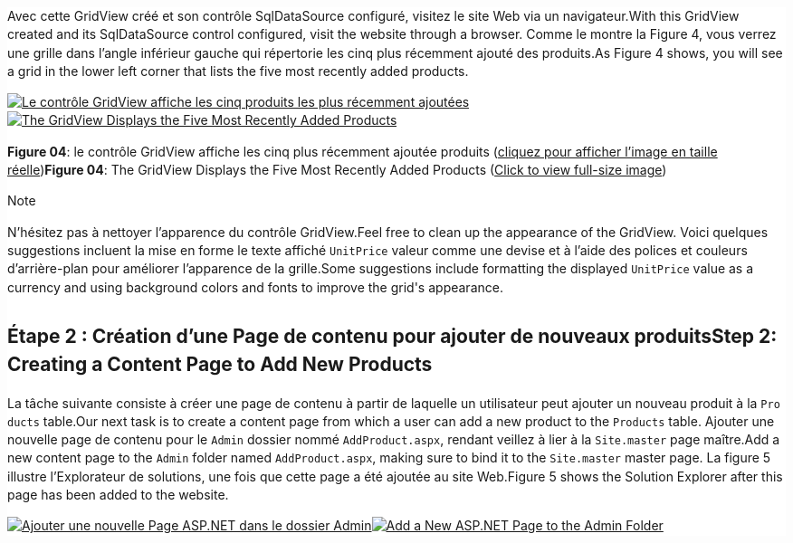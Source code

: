 <span data-ttu-id="ccaf5-170">Avec cette GridView créé et son contrôle SqlDataSource configuré, visitez le site Web via un navigateur.</span><span class="sxs-lookup"><span data-stu-id="ccaf5-170">With this GridView created and its SqlDataSource control configured, visit the website through a browser.</span></span> <span data-ttu-id="ccaf5-171">Comme le montre la Figure 4, vous verrez une grille dans l’angle inférieur gauche qui répertorie les cinq plus récemment ajouté des produits.</span><span class="sxs-lookup"><span data-stu-id="ccaf5-171">As Figure 4 shows, you will see a grid in the lower left corner that lists the five most recently added products.</span></span>


<span data-ttu-id="ccaf5-172">[![Le contrôle GridView affiche les cinq produits les plus récemment ajoutées](interacting-with-the-master-page-from-the-content-page-cs/_static/image11.png)](interacting-with-the-master-page-from-the-content-page-cs/_static/image10.png)</span><span class="sxs-lookup"><span data-stu-id="ccaf5-172">[![The GridView Displays the Five Most Recently Added Products](interacting-with-the-master-page-from-the-content-page-cs/_static/image11.png)](interacting-with-the-master-page-from-the-content-page-cs/_static/image10.png)</span></span>

<span data-ttu-id="ccaf5-173">**Figure 04**: le contrôle GridView affiche les cinq plus récemment ajoutée produits ([cliquez pour afficher l’image en taille réelle](interacting-with-the-master-page-from-the-content-page-cs/_static/image12.png))</span><span class="sxs-lookup"><span data-stu-id="ccaf5-173">**Figure 04**: The GridView Displays the Five Most Recently Added Products ([Click to view full-size image](interacting-with-the-master-page-from-the-content-page-cs/_static/image12.png))</span></span>


> [!NOTE]
> <span data-ttu-id="ccaf5-174">N’hésitez pas à nettoyer l’apparence du contrôle GridView.</span><span class="sxs-lookup"><span data-stu-id="ccaf5-174">Feel free to clean up the appearance of the GridView.</span></span> <span data-ttu-id="ccaf5-175">Voici quelques suggestions incluent la mise en forme le texte affiché `UnitPrice` valeur comme une devise et à l’aide des polices et couleurs d’arrière-plan pour améliorer l’apparence de la grille.</span><span class="sxs-lookup"><span data-stu-id="ccaf5-175">Some suggestions include formatting the displayed `UnitPrice` value as a currency and using background colors and fonts to improve the grid's appearance.</span></span>


## <a name="step-2-creating-a-content-page-to-add-new-products"></a><span data-ttu-id="ccaf5-176">Étape 2 : Création d’une Page de contenu pour ajouter de nouveaux produits</span><span class="sxs-lookup"><span data-stu-id="ccaf5-176">Step 2: Creating a Content Page to Add New Products</span></span>

<span data-ttu-id="ccaf5-177">La tâche suivante consiste à créer une page de contenu à partir de laquelle un utilisateur peut ajouter un nouveau produit à la `Products` table.</span><span class="sxs-lookup"><span data-stu-id="ccaf5-177">Our next task is to create a content page from which a user can add a new product to the `Products` table.</span></span> <span data-ttu-id="ccaf5-178">Ajouter une nouvelle page de contenu pour le `Admin` dossier nommé `AddProduct.aspx`, rendant veillez à lier à la `Site.master` page maître.</span><span class="sxs-lookup"><span data-stu-id="ccaf5-178">Add a new content page to the `Admin` folder named `AddProduct.aspx`, making sure to bind it to the `Site.master` master page.</span></span> <span data-ttu-id="ccaf5-179">La figure 5 illustre l’Explorateur de solutions, une fois que cette page a été ajoutée au site Web.</span><span class="sxs-lookup"><span data-stu-id="ccaf5-179">Figure 5 shows the Solution Explorer after this page has been added to the website.</span></span>


<span data-ttu-id="ccaf5-180">[![Ajouter une nouvelle Page ASP.NET dans le dossier Admin](interacting-with-the-master-page-from-the-content-page-cs/_static/image14.png)](interacting-with-the-master-page-from-the-content-page-cs/_static/image13.png)</span><span class="sxs-lookup"><span data-stu-id="ccaf5-180">[![Add a New ASP.NET Page to the Admin Folder](interacting-with-the-master-page-from-the-content-page-cs/_static/image14.png)](interacting-with-the-master-page-from-the-content-page-cs/_static/image13.png)</span></span>

